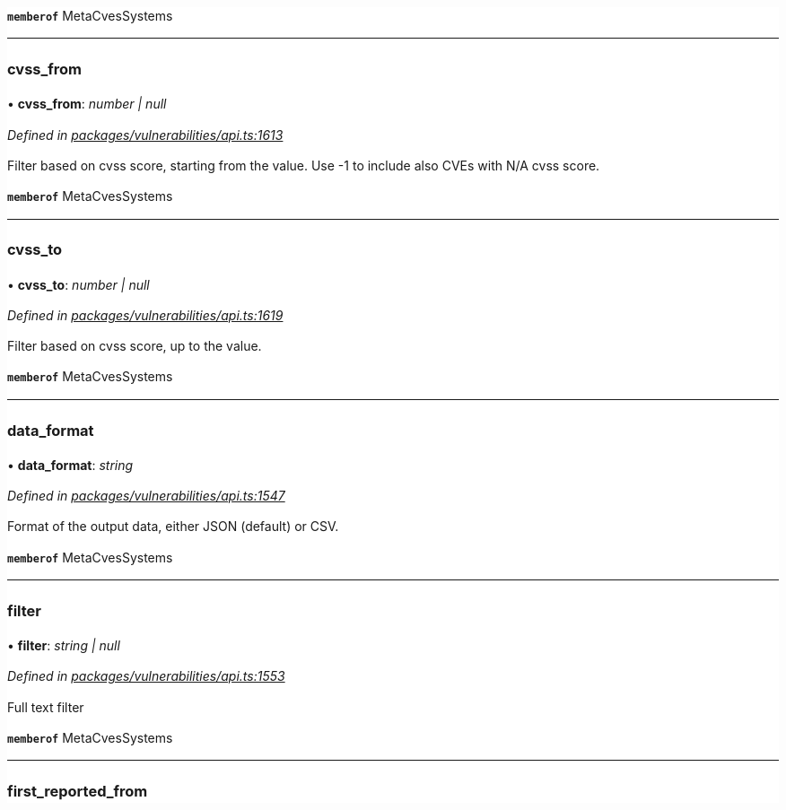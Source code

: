 **`memberof`** MetaCvesSystems

___

###  cvss_from

• **cvss_from**: *number | null*

*Defined in [packages/vulnerabilities/api.ts:1613](https://github.com/RedHatInsights/javascript-clients/blob/master/packages/vulnerabilities/api.ts#L1613)*

Filter based on cvss score, starting from the value. Use -1 to include also CVEs with N/A cvss score.

**`memberof`** MetaCvesSystems

___

###  cvss_to

• **cvss_to**: *number | null*

*Defined in [packages/vulnerabilities/api.ts:1619](https://github.com/RedHatInsights/javascript-clients/blob/master/packages/vulnerabilities/api.ts#L1619)*

Filter based on cvss score, up to the value.

**`memberof`** MetaCvesSystems

___

###  data_format

• **data_format**: *string*

*Defined in [packages/vulnerabilities/api.ts:1547](https://github.com/RedHatInsights/javascript-clients/blob/master/packages/vulnerabilities/api.ts#L1547)*

Format of the output data, either JSON (default) or CSV.

**`memberof`** MetaCvesSystems

___

###  filter

• **filter**: *string | null*

*Defined in [packages/vulnerabilities/api.ts:1553](https://github.com/RedHatInsights/javascript-clients/blob/master/packages/vulnerabilities/api.ts#L1553)*

Full text filter

**`memberof`** MetaCvesSystems

___

###  first_reported_from
